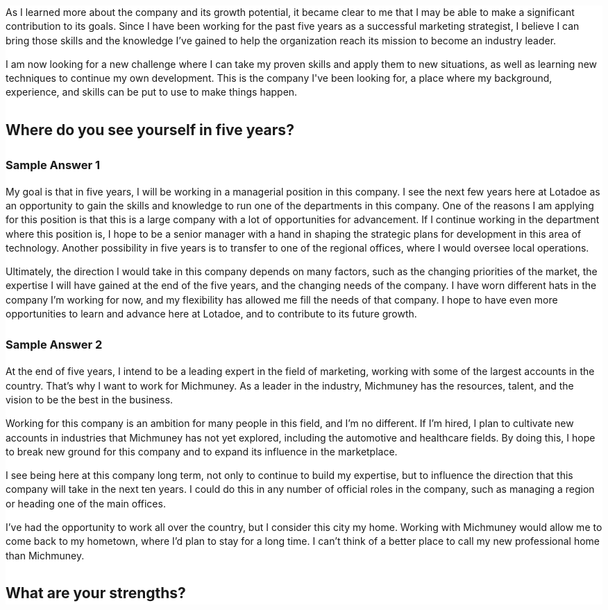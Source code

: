 As I learned more about the company and its growth potential, it became clear to me that I may be able to make a significant contribution to its goals. Since I have been working for the past five years as a successful marketing strategist, I believe I can bring those skills and the knowledge I’ve gained to help the organization reach its mission to become an industry leader.

I am now looking for a new challenge where I can take my proven skills and apply them to new situations, as well as learning new techniques to continue my own development. This is the company I've been looking for, a place where my background, experience, and skills can be put to use to make things happen.


## Where do you see yourself in five years?

### Sample Answer 1

My goal is that in five years, I will be working in a managerial position in this company. I see the next few years here at Lotadoe as an opportunity to gain the skills and knowledge to run one of the departments in this company. One of the
reasons I am applying for this position is that this is a large company with a lot of opportunities for advancement. If I continue working in the department where this position is, I hope to be a senior manager with a hand in shaping the
strategic plans for development in this area of technology. Another possibility in five years is to transfer to one of the regional offices, where I would oversee local operations.

Ultimately, the direction I would take in this company depends on many factors, such as the changing priorities of the market, the expertise I will have gained at the end of the five years, and the changing needs of the company. I have worn different hats in the company I’m working for now, and my flexibility has allowed me fill the needs of that company. I hope to have even more opportunities to learn and advance here at Lotadoe, and to contribute to its future
growth.

### Sample Answer 2

At the end of five years, I intend to be a leading expert in the field of marketing, working with some of the largest accounts in the country. That’s why I want to work for Michmuney. As a leader in the industry, Michmuney has the resources, talent, and the vision to be the best in the business.

Working for this company is an ambition for many people in this field, and I’m no different. If I’m hired, I plan to cultivate new accounts in industries that Michmuney has not yet explored, including the automotive and healthcare fields. By doing this, I hope to break new ground for this company and to expand its influence in the marketplace.

I see being here at this company long term, not only to continue to build my expertise, but to influence the direction that this company will take in the next ten years. I could do this in any number of official roles in the company, such as
managing a region or heading one of the main offices.

I’ve had the opportunity to work all over the country, but I consider this city my home. Working with Michmuney would allow me to come back to my hometown, where I’d plan to stay for a long time. I can’t think of a better place to call my
new professional home than Michmuney.

## What are your strengths?
